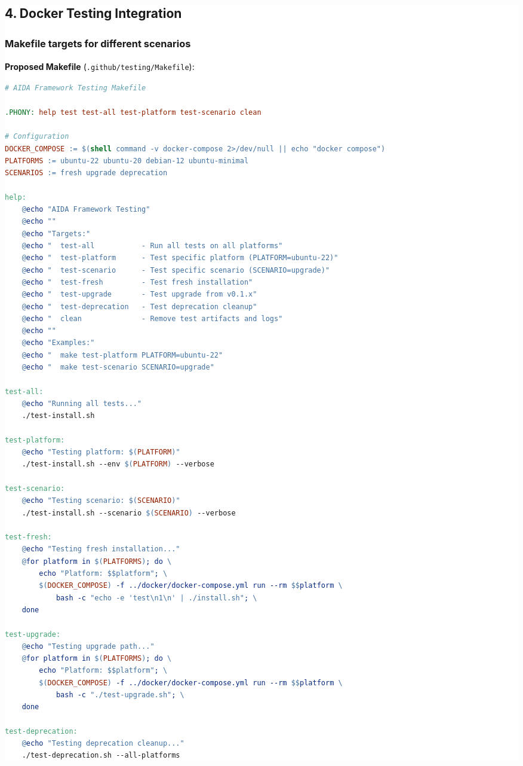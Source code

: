 ## 4. Docker Testing Integration

### Makefile targets for different scenarios

**Proposed Makefile** (`.github/testing/Makefile`):

```makefile
# AIDA Framework Testing Makefile

.PHONY: help test test-all test-platform test-scenario clean

# Configuration
DOCKER_COMPOSE := $(shell command -v docker-compose 2>/dev/null || echo "docker compose")
PLATFORMS := ubuntu-22 ubuntu-20 debian-12 ubuntu-minimal
SCENARIOS := fresh upgrade deprecation

help:
	@echo "AIDA Framework Testing"
	@echo ""
	@echo "Targets:"
	@echo "  test-all           - Run all tests on all platforms"
	@echo "  test-platform      - Test specific platform (PLATFORM=ubuntu-22)"
	@echo "  test-scenario      - Test specific scenario (SCENARIO=upgrade)"
	@echo "  test-fresh         - Test fresh installation"
	@echo "  test-upgrade       - Test upgrade from v0.1.x"
	@echo "  test-deprecation   - Test deprecation cleanup"
	@echo "  clean              - Remove test artifacts and logs"
	@echo ""
	@echo "Examples:"
	@echo "  make test-platform PLATFORM=ubuntu-22"
	@echo "  make test-scenario SCENARIO=upgrade"

test-all:
	@echo "Running all tests..."
	./test-install.sh

test-platform:
	@echo "Testing platform: $(PLATFORM)"
	./test-install.sh --env $(PLATFORM) --verbose

test-scenario:
	@echo "Testing scenario: $(SCENARIO)"
	./test-install.sh --scenario $(SCENARIO) --verbose

test-fresh:
	@echo "Testing fresh installation..."
	@for platform in $(PLATFORMS); do \
		echo "Platform: $$platform"; \
		$(DOCKER_COMPOSE) -f ../docker/docker-compose.yml run --rm $$platform \
			bash -c "echo -e 'test\n1\n' | ./install.sh"; \
	done

test-upgrade:
	@echo "Testing upgrade path..."
	@for platform in $(PLATFORMS); do \
		echo "Platform: $$platform"; \
		$(DOCKER_COMPOSE) -f ../docker/docker-compose.yml run --rm $$platform \
			bash -c "./test-upgrade.sh"; \
	done

test-deprecation:
	@echo "Testing deprecation cleanup..."
	./test-deprecation.sh --all-platforms
```